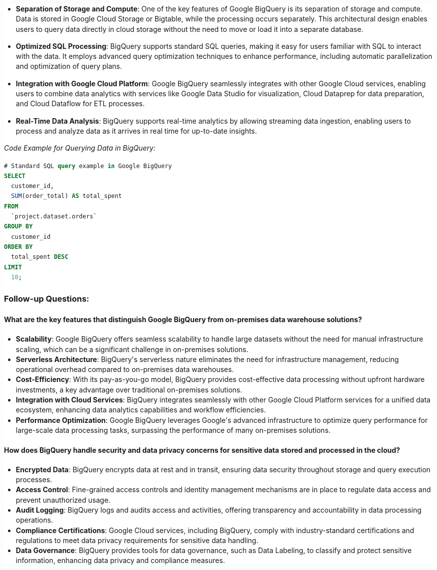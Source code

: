 - **Separation of Storage and Compute**: One of the key features of Google BigQuery is its separation of storage and compute. Data is stored in Google Cloud Storage or Bigtable, while the processing occurs separately. This architectural design enables users to query data directly in cloud storage without the need to move or load it into a separate database.

- **Optimized SQL Processing**: BigQuery supports standard SQL queries, making it easy for users familiar with SQL to interact with the data. It employs advanced query optimization techniques to enhance performance, including automatic parallelization and optimization of query plans.

- **Integration with Google Cloud Platform**: Google BigQuery seamlessly integrates with other Google Cloud services, enabling users to combine data analytics with services like Google Data Studio for visualization, Cloud Dataprep for data preparation, and Cloud Dataflow for ETL processes.

- **Real-Time Data Analysis**: BigQuery supports real-time analytics by allowing streaming data ingestion, enabling users to process and analyze data as it arrives in real time for up-to-date insights.

*Code Example for Querying Data in BigQuery:*
```sql
# Standard SQL query example in Google BigQuery
SELECT
  customer_id,
  SUM(order_total) AS total_spent
FROM
  `project.dataset.orders`
GROUP BY
  customer_id
ORDER BY
  total_spent DESC
LIMIT
  10;
```

### Follow-up Questions:

#### What are the key features that distinguish Google BigQuery from on-premises data warehouse solutions?
- **Scalability**: Google BigQuery offers seamless scalability to handle large datasets without the need for manual infrastructure scaling, which can be a significant challenge in on-premises solutions.
- **Serverless Architecture**: BigQuery's serverless nature eliminates the need for infrastructure management, reducing operational overhead compared to on-premises data warehouses.
- **Cost-Efficiency**: With its pay-as-you-go model, BigQuery provides cost-effective data processing without upfront hardware investments, a key advantage over traditional on-premises solutions.
- **Integration with Cloud Services**: BigQuery integrates seamlessly with other Google Cloud Platform services for a unified data ecosystem, enhancing data analytics capabilities and workflow efficiencies.
- **Performance Optimization**: Google BigQuery leverages Google's advanced infrastructure to optimize query performance for large-scale data processing tasks, surpassing the performance of many on-premises solutions.

#### How does BigQuery handle security and data privacy concerns for sensitive data stored and processed in the cloud?
- **Encrypted Data**: BigQuery encrypts data at rest and in transit, ensuring data security throughout storage and query execution processes.
- **Access Control**: Fine-grained access controls and identity management mechanisms are in place to regulate data access and prevent unauthorized usage.
- **Audit Logging**: BigQuery logs and audits access and activities, offering transparency and accountability in data processing operations.
- **Compliance Certifications**: Google Cloud services, including BigQuery, comply with industry-standard certifications and regulations to meet data privacy requirements for sensitive data handling.
- **Data Governance**: BigQuery provides tools for data governance, such as Data Labeling, to classify and protect sensitive information, enhancing data privacy and compliance measures.
